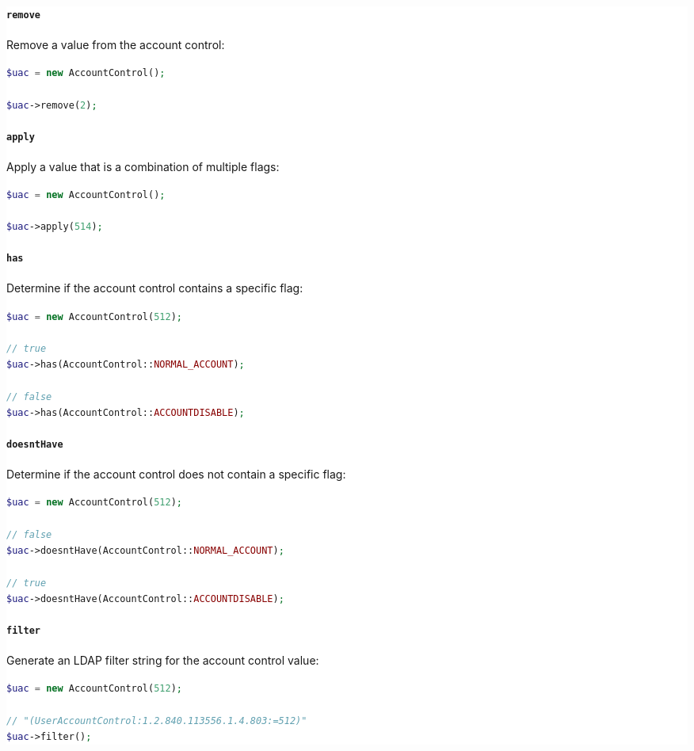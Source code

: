 #### `remove`

Remove a value from the account control:

```php
$uac = new AccountControl();

$uac->remove(2);
```

#### `apply`

Apply a value that is a combination of multiple flags:

```php
$uac = new AccountControl();

$uac->apply(514);
```

#### `has`

Determine if the account control contains a specific flag:

```php
$uac = new AccountControl(512);

// true
$uac->has(AccountControl::NORMAL_ACCOUNT);

// false
$uac->has(AccountControl::ACCOUNTDISABLE);
```

#### `doesntHave`

Determine if the account control does not contain a specific flag:

```php
$uac = new AccountControl(512);

// false
$uac->doesntHave(AccountControl::NORMAL_ACCOUNT);

// true
$uac->doesntHave(AccountControl::ACCOUNTDISABLE);
```

#### `filter`

Generate an LDAP filter string for the account control value:

```php
$uac = new AccountControl(512);

// "(UserAccountControl:1.2.840.113556.1.4.803:=512)"
$uac->filter();
```
